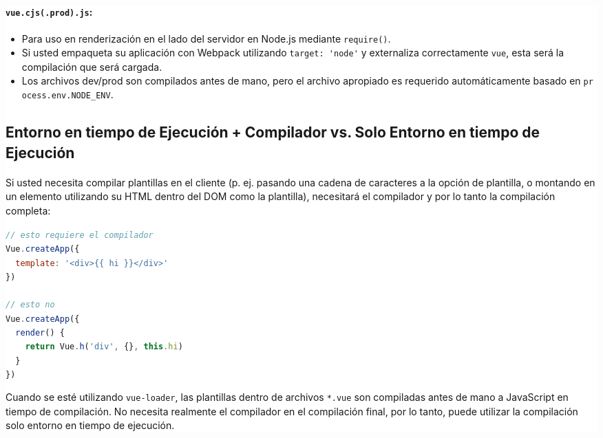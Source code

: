 #### `vue.cjs(.prod).js`:

- Para uso en renderización en el lado del servidor en Node.js mediante `require()`.
- Si usted empaqueta su aplicación con Webpack utilizando `target: 'node'` y externaliza correctamente `vue`, esta será la compilación que será cargada.
- Los archivos dev/prod son compilados antes de mano, pero el archivo apropiado es requerido automáticamente basado en `process.env.NODE_ENV`.

## Entorno en tiempo de Ejecución + Compilador vs. Solo Entorno en tiempo de Ejecución

Si usted necesita compilar plantillas en el cliente (p. ej. pasando una cadena de caracteres a la opción de plantilla, o montando en un elemento utilizando su HTML dentro del DOM como la plantilla), necesitará el compilador y por lo tanto la compilación completa:

```js
// esto requiere el compilador
Vue.createApp({
  template: '<div>{{ hi }}</div>'
})

// esto no
Vue.createApp({
  render() {
    return Vue.h('div', {}, this.hi)
  }
})
```

Cuando se esté utilizando `vue-loader`, las plantillas dentro de archivos `*.vue` son compiladas antes de mano a JavaScript en tiempo de compilación. No necesita realmente el compilador en el compilación final, por lo tanto, puede utilizar la compilación solo entorno en tiempo de ejecución.
